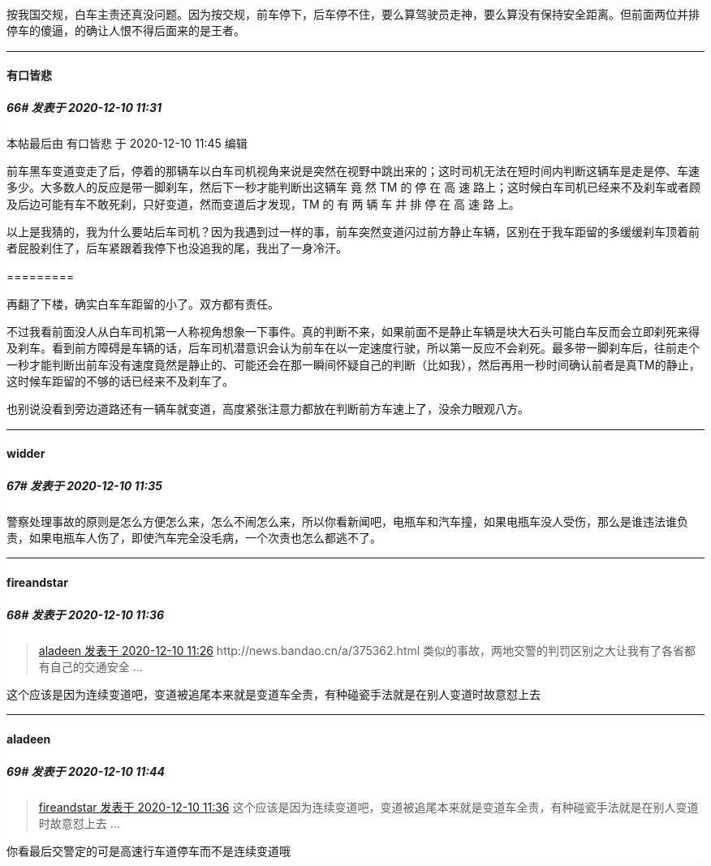 
按我国交规，白车主责还真没问题。因为按交规，前车停下，后车停不住，要么算驾驶员走神，要么算没有保持安全距离。但前面两位并排停车的傻逼，的确让人恨不得后面来的是王者。


-----

####  有口皆悲  
##### 66#       发表于 2020-12-10 11:31


 本帖最后由 有口皆悲 于 2020-12-10 11:45 编辑 

前车黑车变道变走了后，停着的那辆车以白车司机视角来说是突然在视野中跳出来的；这时司机无法在短时间内判断这辆车是走是停、车速多少。大多数人的反应是带一脚刹车，然后下一秒才能判断出这辆车 竟 然 TM 的 停 在 高 速 路上；这时候白车司机已经来不及刹车或者顾及后边可能有车不敢死刹，只好变道，然而变道后才发现，TM 的 有 两 辆 车 并 排 停 在 高 速 路 上。


以上是我猜的，我为什么要站后车司机？因为我遇到过一样的事，前车突然变道闪过前方静止车辆，区别在于我车距留的多缓缓刹车顶着前者屁股刹住了，后车紧跟着我停下也没追我的尾，我出了一身冷汗。


=========


再翻了下楼，确实白车车距留的小了。双方都有责任。

不过我看前面没人从白车司机第一人称视角想象一下事件。真的判断不来，如果前面不是静止车辆是块大石头可能白车反而会立即刹死来得及刹车。看到前方障碍是车辆的话，后车司机潜意识会认为前车在以一定速度行驶，所以第一反应不会刹死。最多带一脚刹车后，往前走个一秒才能判断出前车没有速度竟然是静止的、可能还会在那一瞬间怀疑自己的判断（比如我），然后再用一秒时间确认前者是真TM的静止，这时候车距留的不够的话已经来不及刹车了。


也别说没看到旁边道路还有一辆车就变道，高度紧张注意力都放在判断前方车速上了，没余力眼观八方。


-----

####  widder  
##### 67#       发表于 2020-12-10 11:35


警察处理事故的原则是怎么方便怎么来，怎么不闹怎么来，所以你看新闻吧，电瓶车和汽车撞，如果电瓶车没人受伤，那么是谁违法谁负责，如果电瓶车人伤了，即使汽车完全没毛病，一个次责也怎么都逃不了。


-----

####  fireandstar  
##### 68#       发表于 2020-12-10 11:36


<blockquote><a href="httphttps://bbs.saraba1st.com/2b/forum.php?mod=redirect&amp;goto=findpost&amp;pid=49670358&amp;ptid=1976508" target="_blank">aladeen 发表于 2020-12-10 11:26</a>
http://news.bandao.cn/a/375362.html
类似的事故，两地交警的判罚区别之大让我有了各省都有自己的交通安全 ...</blockquote>
这个应该是因为连续变道吧，变道被追尾本来就是变道车全责，有种碰瓷手法就是在别人变道时故意怼上去


-----

####  aladeen  
##### 69#       发表于 2020-12-10 11:44


<blockquote><a href="httphttps://bbs.saraba1st.com/2b/forum.php?mod=redirect&amp;goto=findpost&amp;pid=49670475&amp;ptid=1976508" target="_blank">fireandstar 发表于 2020-12-10 11:36</a>
这个应该是因为连续变道吧，变道被追尾本来就是变道车全责，有种碰瓷手法就是在别人变道时故意怼上去 ...</blockquote>
你看最后交警定的可是高速行车道停车而不是连续变道哦
